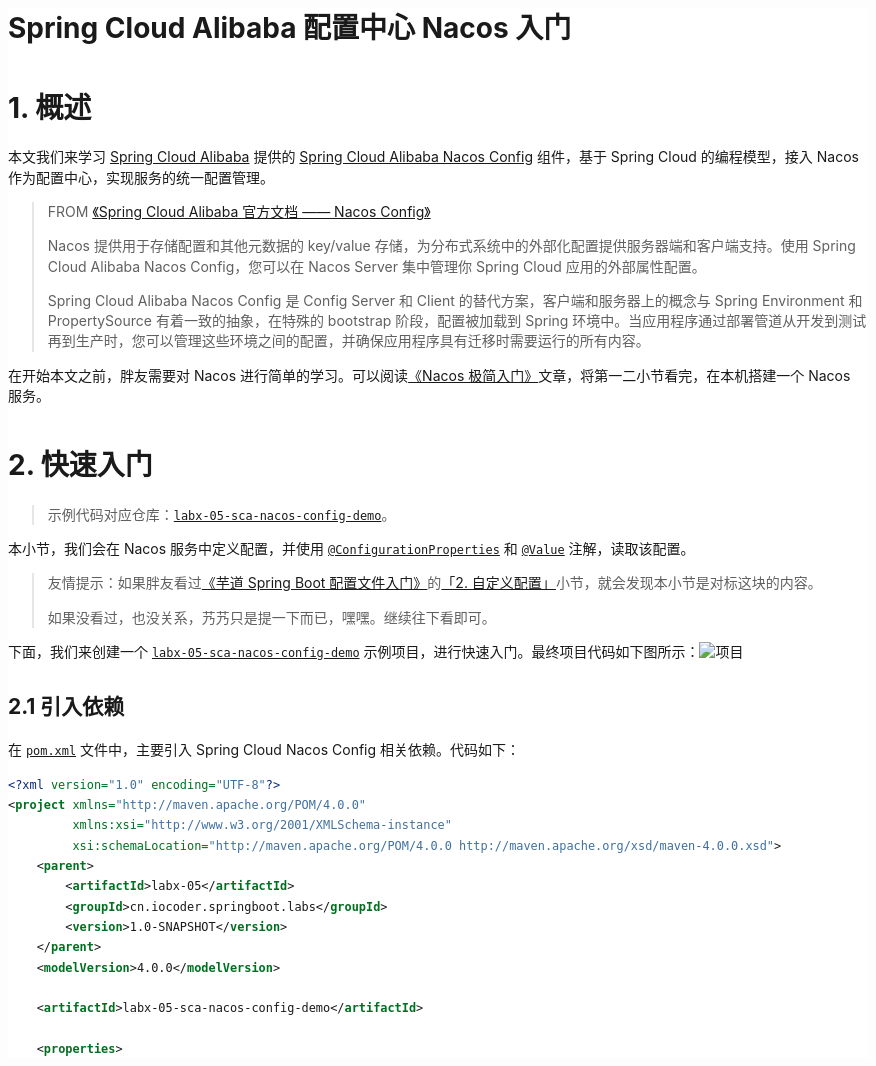 # Spring Cloud Alibaba 配置中心 Nacos 入门

# 1. 概述

本文我们来学习 [Spring Cloud Alibaba](https://spring.io/projects/spring-cloud-alibaba) 提供的 [Spring Cloud Alibaba Nacos Config](https://github.com/alibaba/spring-cloud-alibaba/tree/master/spring-cloud-alibaba-nacos-config) 组件，基于 Spring Cloud 的编程模型，接入 Nacos 作为配置中心，实现服务的统一配置管理。

> FROM [《Spring Cloud Alibaba 官方文档 —— Nacos Config》](https://github.com/alibaba/spring-cloud-alibaba/wiki/Nacos-config#spring-cloud-alibaba-nacos-config)
>
> Nacos 提供用于存储配置和其他元数据的 key/value 存储，为分布式系统中的外部化配置提供服务器端和客户端支持。使用 Spring Cloud Alibaba Nacos Config，您可以在 Nacos Server 集中管理你 Spring Cloud 应用的外部属性配置。
>
> Spring Cloud Alibaba Nacos Config 是 Config Server 和 Client 的替代方案，客户端和服务器上的概念与 Spring Environment 和 PropertySource 有着一致的抽象，在特殊的 bootstrap 阶段，配置被加载到 Spring 环境中。当应用程序通过部署管道从开发到测试再到生产时，您可以管理这些环境之间的配置，并确保应用程序具有迁移时需要运行的所有内容。

在开始本文之前，胖友需要对 Nacos 进行简单的学习。可以阅读[《Nacos 极简入门》](http://www.iocoder.cn/Nacos/install/?self)文章，将第一二小节看完，在本机搭建一个 Nacos 服务。

# 2. 快速入门

> 示例代码对应仓库：[`labx-05-sca-nacos-config-demo`](https://github.com/YunaiV/SpringBoot-Labs/tree/master/labx-05-spring-cloud-alibaba-nacos-config/labx-05-sca-nacos-config-demo)。

本小节，我们会在 Nacos 服务中定义配置，并使用 [`@ConfigurationProperties`](https://github.com/spring-projects/spring-boot/blob/master/spring-boot-project/spring-boot/src/main/java/org/springframework/boot/context/properties/ConfigurationProperties.java) 和 [`@Value`](https://github.com/spring-projects/spring-framework/blob/master/spring-beans/src/main/java/org/springframework/beans/factory/annotation/Value.java) 注解，读取该配置。

> 友情提示：如果胖友看过[《芋道 Spring Boot 配置文件入门》](http://www.iocoder.cn/Spring-Boot/config-file/?self)的[「2. 自定义配置」](https://www.iocoder.cn/Spring-Cloud-Alibaba/Nacos-Config/?self#)小节，就会发现本小节是对标这块的内容。
>
> 如果没看过，也没关系，艿艿只是提一下而已，嘿嘿。继续往下看即可。

下面，我们来创建一个 [`labx-05-sca-nacos-config-demo`](https://github.com/YunaiV/SpringBoot-Labs/tree/master/labx-05-spring-cloud-alibaba-nacos-config/labx-05-sca-nacos-config-demo) 示例项目，进行快速入门。最终项目代码如下图所示：![ 项目](E:\Development\Typora\images\03-16635041008887.png)

## 2.1 引入依赖

在 [`pom.xml`](https://github.com/YunaiV/SpringBoot-Labs/blob/master/labx-05-spring-cloud-alibaba-nacos-config/labx-05-sca-nacos-config-demo/pom.xml) 文件中，主要引入 Spring Cloud Nacos Config 相关依赖。代码如下：



```xml
<?xml version="1.0" encoding="UTF-8"?>
<project xmlns="http://maven.apache.org/POM/4.0.0"
         xmlns:xsi="http://www.w3.org/2001/XMLSchema-instance"
         xsi:schemaLocation="http://maven.apache.org/POM/4.0.0 http://maven.apache.org/xsd/maven-4.0.0.xsd">
    <parent>
        <artifactId>labx-05</artifactId>
        <groupId>cn.iocoder.springboot.labs</groupId>
        <version>1.0-SNAPSHOT</version>
    </parent>
    <modelVersion>4.0.0</modelVersion>

    <artifactId>labx-05-sca-nacos-config-demo</artifactId>

    <properties>
```